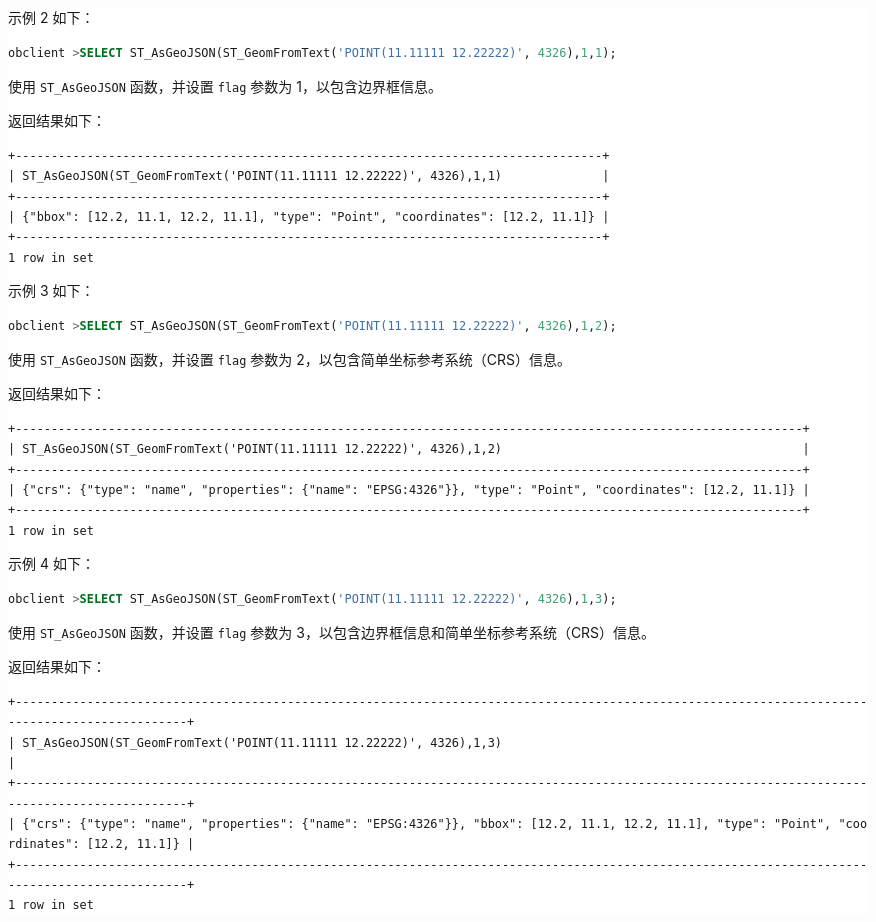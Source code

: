 示例 2 如下：

```sql
obclient >SELECT ST_AsGeoJSON(ST_GeomFromText('POINT(11.11111 12.22222)', 4326),1,1);
```

使用 `ST_AsGeoJSON` 函数，并设置 `flag` 参数为 1，以包含边界框信息。

返回结果如下：

```shell
+----------------------------------------------------------------------------------+
| ST_AsGeoJSON(ST_GeomFromText('POINT(11.11111 12.22222)', 4326),1,1)              |
+----------------------------------------------------------------------------------+
| {"bbox": [12.2, 11.1, 12.2, 11.1], "type": "Point", "coordinates": [12.2, 11.1]} |
+----------------------------------------------------------------------------------+
1 row in set
```

示例 3 如下：

```sql
obclient >SELECT ST_AsGeoJSON(ST_GeomFromText('POINT(11.11111 12.22222)', 4326),1,2);
```

使用 `ST_AsGeoJSON` 函数，并设置 `flag` 参数为 2，以包含简单坐标参考系统（CRS）信息。

返回结果如下：

```shell
+--------------------------------------------------------------------------------------------------------------+
| ST_AsGeoJSON(ST_GeomFromText('POINT(11.11111 12.22222)', 4326),1,2)                                          |
+--------------------------------------------------------------------------------------------------------------+
| {"crs": {"type": "name", "properties": {"name": "EPSG:4326"}}, "type": "Point", "coordinates": [12.2, 11.1]} |
+--------------------------------------------------------------------------------------------------------------+
1 row in set
```

示例 4 如下：

```sql
obclient >SELECT ST_AsGeoJSON(ST_GeomFromText('POINT(11.11111 12.22222)', 4326),1,3);
```

使用 `ST_AsGeoJSON` 函数，并设置 `flag` 参数为 3，以包含边界框信息和简单坐标参考系统（CRS）信息。

返回结果如下：

```shell
+------------------------------------------------------------------------------------------------------------------------------------------------+
| ST_AsGeoJSON(ST_GeomFromText('POINT(11.11111 12.22222)', 4326),1,3)                                                                            |
+------------------------------------------------------------------------------------------------------------------------------------------------+
| {"crs": {"type": "name", "properties": {"name": "EPSG:4326"}}, "bbox": [12.2, 11.1, 12.2, 11.1], "type": "Point", "coordinates": [12.2, 11.1]} |
+------------------------------------------------------------------------------------------------------------------------------------------------+
1 row in set
```
